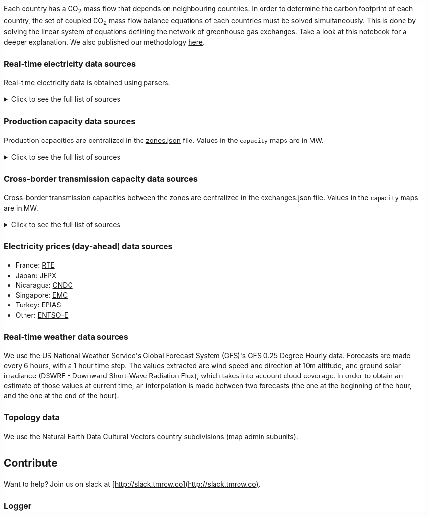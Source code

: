 Each country has a CO<sub>2</sub> mass flow that depends on neighbouring countries. In order to determine the carbon footprint of each country, the set of coupled CO<sub>2</sub> mass flow balance equations of each countries must be solved simultaneously. This is done by solving the linear system of equations defining the network of greenhouse gas exchanges. Take a look at this [notebook](https://github.com/tmrowco/electricitymap-contrib/blob/master/CO2eq%20Model%20Explanation.ipynb) for a deeper explanation. We also published our methodology [here](https://arxiv.org/abs/1812.06679).


### Real-time electricity data sources
Real-time electricity data is obtained using [parsers](https://github.com/tmrowco/electricitymap-contrib/tree/master/parsers).
&nbsp;<details><summary>Click to see the full list of sources</summary></details>

### Production capacity data sources
Production capacities are centralized in the [zones.json](https://github.com/tmrowco/electricitymap-contrib/blob/master/config/zones.json) file. Values in the `capacity` maps are in MW.
&nbsp;<details><summary>Click to see the full list of sources</summary></details>

### Cross-border transmission capacity data sources
Cross-border transmission capacities between the zones are centralized in the [exchanges.json](https://github.com/tmrowco/electricitymap-contrib/blob/master/config/exchanges.json) file. Values in the `capacity` maps are in MW.
&nbsp;<details><summary>Click to see the full list of sources</summary></details>

### Electricity prices (day-ahead) data sources
- France: [RTE](http://www.rte-france.com/en/eco2mix/eco2mix-mix-energetique-en)
- Japan: [JEPX](http://www.jepx.org)
- Nicaragua: [CNDC](http://www.cndc.org.ni/)
- Singapore: [EMC](https://www.emcsg.com)
- Turkey: [EPIAS](https://seffaflik.epias.com.tr/transparency/piyasalar/gop/ptf.xhtml)
- Other: [ENTSO-E](https://transparency.entsoe.eu/transmission-domain/r2/dayAheadPrices/show)

### Real-time weather data sources
We use the [US National Weather Service's Global Forecast System (GFS)](http://nomads.ncep.noaa.gov/)'s GFS 0.25 Degree Hourly data.
Forecasts are made every 6 hours, with a 1 hour time step.
The values extracted are wind speed and direction at 10m altitude, and ground solar irradiance (DSWRF - Downward Short-Wave Radiation Flux), which takes into account cloud coverage.
In order to obtain an estimate of those values at current time, an interpolation is made between two forecasts (the one at the beginning of the hour, and the one at the end of the hour).


### Topology data
We use the [Natural Earth Data Cultural Vectors](http://www.naturalearthdata.com/downloads/10m-cultural-vectors/) country subdivisions (map admin subunits).


## Contribute
Want to help? Join us on slack at [http://slack.tmrow.co](http://slack.tmrow.co).

### Logger
